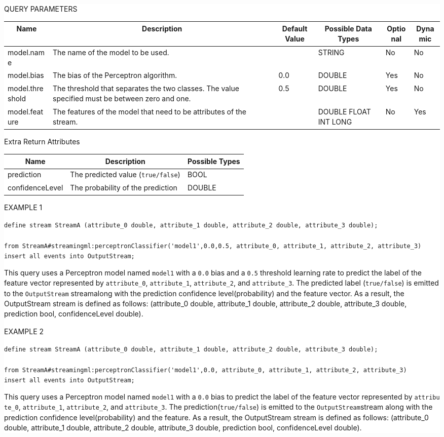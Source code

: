 QUERY PARAMETERS

| Name            | Description                                                                                     | Default Value | Possible Data Types   | Optional | Dynamic |
|-----------------|-------------------------------------------------------------------------------------------------|---------------|-----------------------|----------|---------|
| model.name      | The name of the model to be used.                                                               |               | STRING                | No       | No      |
| model.bias      | The bias of the Perceptron algorithm.                                                           | 0.0           | DOUBLE                | Yes      | No      |
| model.threshold | The threshold that separates the two classes. The value specified must be between zero and one. | 0.5           | DOUBLE                | Yes      | No      |
| model.feature   | The features of the model that need to be attributes of the stream.                             |               | DOUBLE FLOAT INT LONG | No       | Yes     |

Extra Return Attributes

| Name            | Description                        | Possible Types |
|-----------------|------------------------------------|----------------|
| prediction      | The predicted value (`true/false`) | BOOL           |
| confidenceLevel | The probability of the prediction  | DOUBLE         |

EXAMPLE 1

    define stream StreamA (attribute_0 double, attribute_1 double, attribute_2 double, attribute_3 double);

    from StreamA#streamingml:perceptronClassifier('model1',0.0,0.5, attribute_0, attribute_1, attribute_2, attribute_3)
    insert all events into OutputStream;

This query uses a Perceptron model named `model1` with a `0.0` bias and
a `0.5` threshold learning rate to predict the label of the feature
vector represented by `attribute_0`, `attribute_1`, `attribute_2`, and
`attribute_3`. The predicted label (`true/false`) is emitted to the
`OutputStream` streamalong with the prediction confidence
level(probability) and the feature vector. As a result, the OutputStream
stream is defined as follows: (attribute_0 double, attribute_1 double,
attribute_2 double, attribute_3 double, prediction bool,
confidenceLevel double).

EXAMPLE 2

    define stream StreamA (attribute_0 double, attribute_1 double, attribute_2 double, attribute_3 double);

    from StreamA#streamingml:perceptronClassifier('model1',0.0, attribute_0, attribute_1, attribute_2, attribute_3)
    insert all events into OutputStream;

This query uses a Perceptron model named `model1` with a `0.0` bias to
predict the label of the feature vector represented by `attribute_0`,
`attribute_1`, `attribute_2`, and `attribute_3`. The
prediction(`true/false`) is emitted to the `OutputStream`stream along
with the prediction confidence level(probability) and the feature. As a
result, the OutputStream stream is defined as follows: (attribute_0
double, attribute_1 double, attribute_2 double, attribute_3 double,
prediction bool, confidenceLevel double).
